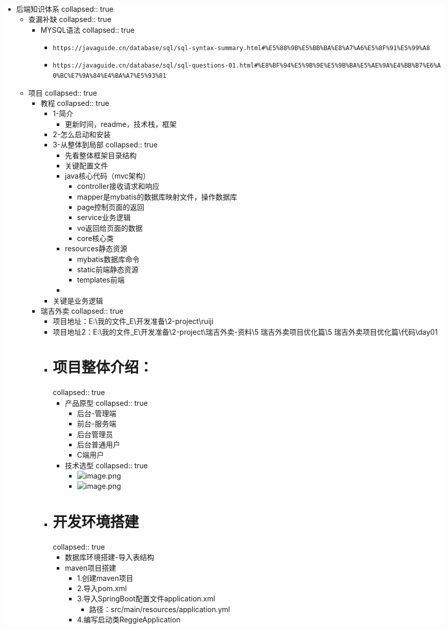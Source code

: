 - 后端知识体系
  collapsed:: true
	- 查漏补缺
	  collapsed:: true
		- MYSQL语法
		  collapsed:: true
			- ```
			  https://javaguide.cn/database/sql/sql-syntax-summary.html#%E5%88%9B%E5%BB%BA%E8%A7%A6%E5%8F%91%E5%99%A8
			  ```
			- ```
			  https://javaguide.cn/database/sql/sql-questions-01.html#%E8%BF%94%E5%9B%9E%E5%9B%BA%E5%AE%9A%E4%BB%B7%E6%A0%BC%E7%9A%84%E4%BA%A7%E5%93%81
			  ```
	- 项目
	  collapsed:: true
		- 教程
		  collapsed:: true
			- 1-简介
				- 更新时间，readme，技术栈，框架
			- 2-怎么启动和安装
			- 3-从整体到局部
			  collapsed:: true
				- 先看整体框架目录结构
				- 关键配置文件
				- java核心代码（mvc架构）
					- controller接收请求和响应
					- mapper是mybatis的数据库映射文件，操作数据库
					- page控制页面的返回
					- service业务逻辑
					- vo返回给页面的数据
					- core核心类
				- resources静态资源
					- mybatis数据库命令
					- static前端静态资源
					- templates前端
				-
			- 关键是业务逻辑
		- 瑞吉外卖
		  collapsed:: true
			- 项目地址：E:\我的文件_E\开发准备\2-project\ruiji
			- 项目地址2：E:\我的文件_E\开发准备\2-project\瑞吉外卖-资料\5 瑞吉外卖项目优化篇\5 瑞吉外卖项目优化篇\代码\day01
			- # 项目整体介绍：
			  collapsed:: true
				- 产品原型
				  collapsed:: true
					- 后台-管理端
					- 前台-服务端
					- 后台管理员
					- 后台普通用户
					- C端用户
				- 技术选型
				  collapsed:: true
					- ![image.png](../assets/image_1678864212758_0.png)
					- ![image.png](../assets/image_1678864329178_0.png)
			- # 开发环境搭建
			  collapsed:: true
				- 数据库环境搭建-导入表结构
				- maven项目搭建
					- 1.创建maven项目
					- 2.导入pom.xml
					- 3.导入SpringBoot配置文件application.xml
						- 路径：src/main/resources/application.yml
					- 4.编写启动类ReggieApplication